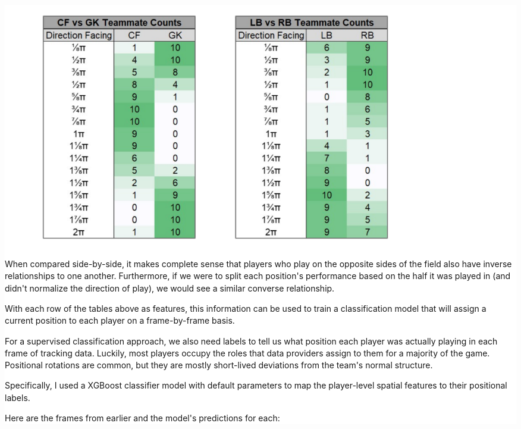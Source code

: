   <img src="https://github.com/gkrhines/research/blob/main/src/teammate_counts.png" alt="drawing" width="700"/>
</p>

When compared side-by-side, it makes complete sense that players who play on the opposite sides of the field also have inverse relationships to one another. Furthermore, if we were to split each position's performance based on the half it was played in (and didn't normalize the direction of play), we would see a similar converse relationship.

With each row of the tables above as features, this information can be used to train a classification model that will assign a current position to each player on a frame-by-frame basis.

For a supervised classification approach, we also need labels to tell us what position each player was actually playing in each frame of tracking data. Luckily, most players occupy the roles that data providers assign to them for a majority of the game. Positional rotations are common, but they are mostly short-lived deviations from the team's normal structure.

Specifically, I used a XGBoost classifier model with default parameters to map the player-level spatial features to their positional labels.

Here are the frames from earlier and the model's predictions for each:

